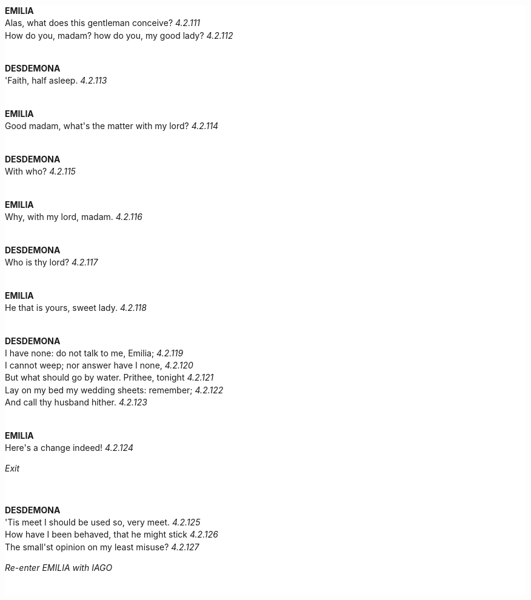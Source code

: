 <b>EMILIA</b>
<br>
<span>Alas, what does this gentleman conceive?</span> <i class="place">4.2.111</i><br>
<span>How do you, madam? how do you, my good lady?</span> <i class="place">4.2.112</i><br>
<br>

<b>DESDEMONA</b>
<br>
<span>'Faith, half asleep.</span> <i class="place">4.2.113</i><br>
<br>

<b>EMILIA</b>
<br>
<span>Good madam, what's the matter with my lord?</span> <i class="place">4.2.114</i><br>
<br>

<b>DESDEMONA</b>
<br>
<span>With who?</span> <i class="place">4.2.115</i><br>
<br>

<b>EMILIA</b>
<br>
<span>Why, with my lord, madam.</span> <i class="place">4.2.116</i><br>
<br>

<b>DESDEMONA</b>
<br>
<span>Who is thy lord?</span> <i class="place">4.2.117</i><br>
<br>

<b>EMILIA</b>
<br>
<span>                  He that is yours, sweet lady.</span> <i class="place">4.2.118</i><br>
<br>

<b>DESDEMONA</b>
<br>
<span>I have none: do not talk to me, Emilia;</span> <i class="place">4.2.119</i><br>
<span>I cannot weep; nor answer have I none,</span> <i class="place">4.2.120</i><br>
<span>But what should go by water. Prithee, tonight</span> <i class="place">4.2.121</i><br>
<span>Lay on my bed my wedding sheets: remember;</span> <i class="place">4.2.122</i><br>
<span>And call thy husband hither.</span> <i class="place">4.2.123</i><br>
<br>

<b>EMILIA</b>
<br>
<span>Here's a change indeed!</span> <i class="place">4.2.124</i><br>
<p><i>Exit</i></p>
<br>

<b>DESDEMONA</b>
<br>
<span>'Tis meet I should be used so, very meet.</span> <i class="place">4.2.125</i><br>
<span>How have I been behaved, that he might stick</span> <i class="place">4.2.126</i><br>
<span>The small'st opinion on my least misuse?</span> <i class="place">4.2.127</i><br>
<p><i>Re-enter EMILIA with IAGO</i></p>
<br>
